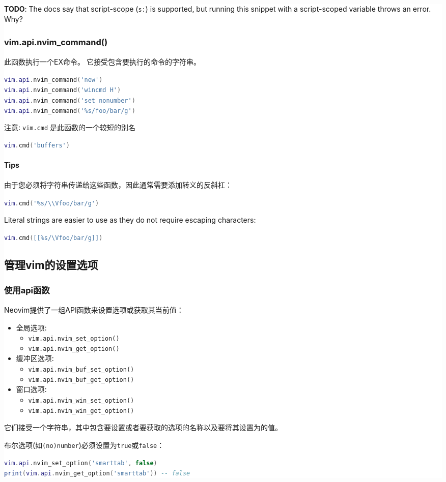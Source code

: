 **TODO**: The docs say that script-scope (`s:`) is supported, but running this snippet with a script-scoped variable throws an error. Why?

### vim.api.nvim_command()

此函数执行一个EX命令。 它接受包含要执行的命令的字符串。

```lua
vim.api.nvim_command('new')
vim.api.nvim_command('wincmd H')
vim.api.nvim_command('set nonumber')
vim.api.nvim_command('%s/foo/bar/g')
```

注意: `vim.cmd` 是此函数的一个较短的别名

```lua
vim.cmd('buffers')
```

#### Tips

由于您必须将字符串传递给这些函数，因此通常需要添加转义的反斜杠：

```lua
vim.cmd('%s/\\Vfoo/bar/g')
```

Literal strings are easier to use as they do not require escaping characters:

```lua
vim.cmd([[%s/\Vfoo/bar/g]])
```

## 管理vim的设置选项

### 使用api函数

Neovim提供了一组API函数来设置选项或获取其当前值：

- 全局选项:
    - `vim.api.nvim_set_option()`
    - `vim.api.nvim_get_option()`
- 缓冲区选项:
    - `vim.api.nvim_buf_set_option()`
    - `vim.api.nvim_buf_get_option()`
- 窗口选项:
    - `vim.api.nvim_win_set_option()`
    - `vim.api.nvim_win_get_option()`

它们接受一个字符串，其中包含要设置或者要获取的选项的名称以及要将其设置为的值。

布尔选项(如`(no)number`)必须设置为`true`或`false`：

```lua
vim.api.nvim_set_option('smarttab', false)
print(vim.api.nvim_get_option('smarttab')) -- false
```
